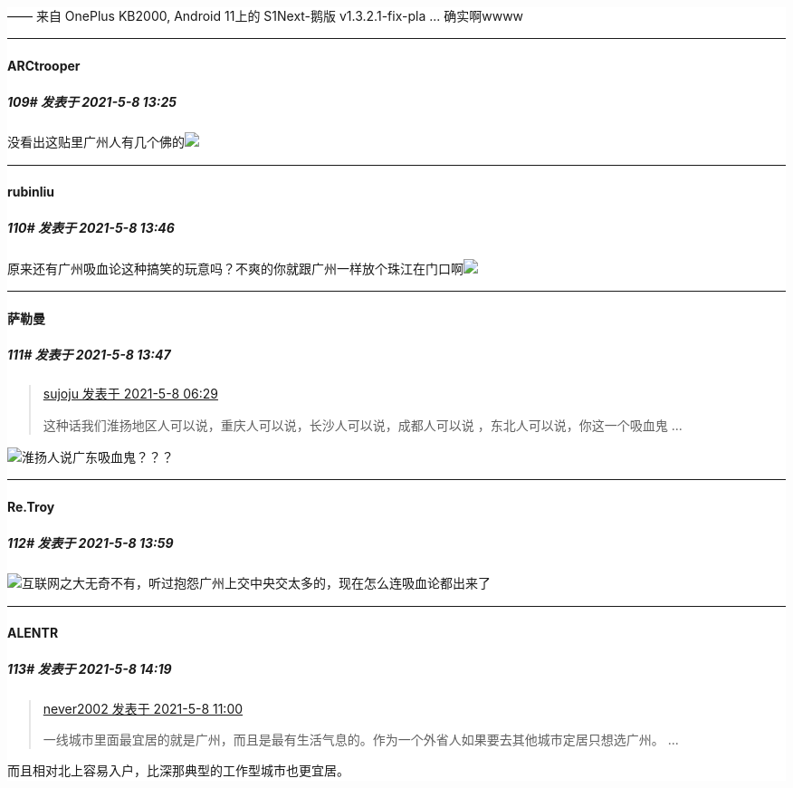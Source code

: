 
—— 来自 OnePlus KB2000, Android 11上的 S1Next-鹅版 v1.3.2.1-fix-pla ...</blockquote>
确实啊wwww


*****

####  ARCtrooper  
##### 109#       发表于 2021-5-8 13:25


没看出这贴里广州人有几个佛的<img src="https://static.saraba1st.com/image/smiley/face2017/067.png" referrerpolicy="no-referrer">


*****

####  rubinliu  
##### 110#       发表于 2021-5-8 13:46


原来还有广州吸血论这种搞笑的玩意吗？不爽的你就跟广州一样放个珠江在门口啊<img src="https://static.saraba1st.com/image/smiley/face2017/067.png" referrerpolicy="no-referrer">


*****

####  萨勒曼  
##### 111#       发表于 2021-5-8 13:47


<blockquote><a href="httphttps://bbs.saraba1st.com/2b/forum.php?mod=redirect&amp;goto=findpost&amp;pid=51176353&amp;ptid=2002880" target="_blank">sujoju 发表于 2021-5-8 06:29</a>

这种话我们淮扬地区人可以说，重庆人可以说，长沙人可以说，成都人可以说 ，东北人可以说，你这一个吸血鬼 ...</blockquote>
<img src="https://static.saraba1st.com/image/smiley/face2017/049.png" referrerpolicy="no-referrer">淮扬人说广东吸血鬼？？？


*****

####  Re.Troy  
##### 112#       发表于 2021-5-8 13:59


<img src="https://static.saraba1st.com/image/smiley/face2017/105.png" referrerpolicy="no-referrer">互联网之大无奇不有，听过抱怨广州上交中央交太多的，现在怎么连吸血论都出来了


*****

####  ALENTR  
##### 113#       发表于 2021-5-8 14:19


<blockquote><a href="httphttps://bbs.saraba1st.com/2b/forum.php?mod=redirect&amp;goto=findpost&amp;pid=51178589&amp;ptid=2002880" target="_blank">never2002 发表于 2021-5-8 11:00</a>

一线城市里面最宜居的就是广州，而且是最有生活气息的。作为一个外省人如果要去其他城市定居只想选广州。 ...</blockquote>
而且相对北上容易入户，比深那典型的工作型城市也更宜居。
